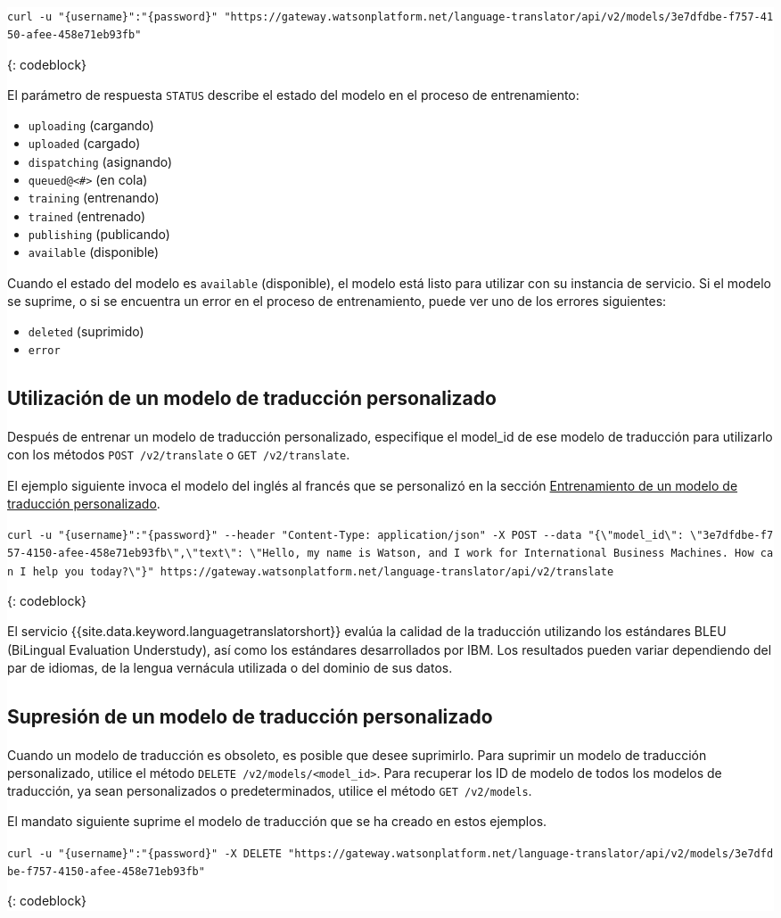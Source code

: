 ```curl
curl -u "{username}":"{password}" "https://gateway.watsonplatform.net/language-translator/api/v2/models/3e7dfdbe-f757-4150-afee-458e71eb93fb"
```
{: codeblock}

El parámetro de respuesta `STATUS` describe el estado del modelo en el proceso de entrenamiento:

- `uploading` (cargando)
- `uploaded` (cargado)
- `dispatching` (asignando)
- `queued@<#>` (en cola)
- `training` (entrenando)
- `trained` (entrenado)
- `publishing` (publicando)
- `available` (disponible)

Cuando el estado del modelo es `available` (disponible), el modelo está listo para utilizar con su instancia de servicio. Si el modelo se suprime, o si se encuentra un error en el proceso de entrenamiento, puede ver uno de los errores siguientes:

- `deleted` (suprimido)
- `error`

## Utilización de un modelo de traducción personalizado

Después de entrenar un modelo de traducción personalizado, especifique el model\_id de ese modelo de traducción para utilizarlo con los métodos `POST /v2/translate` o `GET /v2/translate`.

El ejemplo siguiente invoca el modelo del inglés al francés que se personalizó en la sección [Entrenamiento de un modelo de traducción personalizado](#training).

```curl
curl -u "{username}":"{password}" --header "Content-Type: application/json" -X POST --data "{\"model_id\": \"3e7dfdbe-f757-4150-afee-458e71eb93fb\",\"text\": \"Hello, my name is Watson, and I work for International Business Machines. How can I help you today?\"}" https://gateway.watsonplatform.net/language-translator/api/v2/translate 
```
{: codeblock}

El servicio {{site.data.keyword.languagetranslatorshort}} evalúa la calidad de la traducción utilizando los estándares BLEU (BiLingual Evaluation Understudy), así como los estándares desarrollados por IBM. Los resultados pueden variar dependiendo del par de idiomas, de la lengua vernácula utilizada o del dominio de sus datos.

## Supresión de un modelo de traducción personalizado

Cuando un modelo de traducción es obsoleto, es posible que desee suprimirlo. Para suprimir un modelo de traducción personalizado, utilice el método `DELETE /v2/models/<model_id>`. Para recuperar los ID de modelo de todos los modelos de traducción, ya sean personalizados o predeterminados, utilice el método `GET /v2/models`.

El mandato siguiente suprime el modelo de traducción que se ha creado en estos ejemplos.

```curl
curl -u "{username}":"{password}" -X DELETE "https://gateway.watsonplatform.net/language-translator/api/v2/models/3e7dfdbe-f757-4150-afee-458e71eb93fb"
```
{: codeblock}

